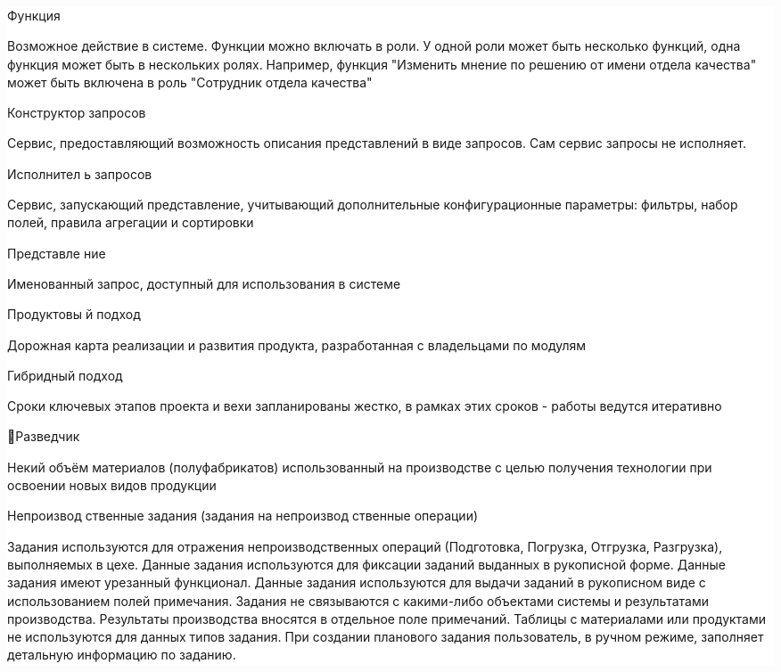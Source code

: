 Функция

Возможное действие в системе. Функции можно включать в роли. У одной роли может быть несколько функций, одна функция может быть в
нескольких ролях. Например, функция "Изменить мнение по решению от имени отдела качества" может быть включена в роль "Сотрудник
отдела качества"

Конструктор
запросов

Сервис, предоставляющий возможность описания представлений в виде запросов. Сам сервис запросы не исполняет.

Исполнител
ь запросов

Сервис, запускающий представление, учитывающий дополнительные конфигурационные параметры: фильтры, набор полей, правила
агрегации и сортировки

Представле
ние

Именованный запрос, доступный для использования в системе

Продуктовы
й подход

Дорожная карта реализации и развития продукта, разработанная с владельцами по модулям

Гибридный
подход

Сроки ключевых этапов проекта и вехи запланированы жестко, в рамках этих сроков - работы ведутся итеративно

Разведчик

Некий объём материалов (полуфабрикатов) использованный на производстве с целью получения технологии при освоении новых видов
продукции

Непроизвод
ственные
задания
(задания на
непроизвод
ственные
операции)

Задания используются для отражения непроизводственных операций (Подготовка, Погрузка, Отгрузка, Разгрузка), выполняемых в цехе.
Данные задания используются для фиксации заданий выданных в рукописной форме. Данные задания имеют урезанный функционал.
Данные задания используются для выдачи заданий в рукописном виде с использованием полей примечания. Задания не связываются с
какими-либо объектами системы и результатами производства. Результаты производства вносятся в отдельное поле примечаний. Таблицы с
материалами или продуктами не используются для данных типов задания. При создании планового задания пользователь, в ручном
режиме, заполняет детальную информацию по заданию.
